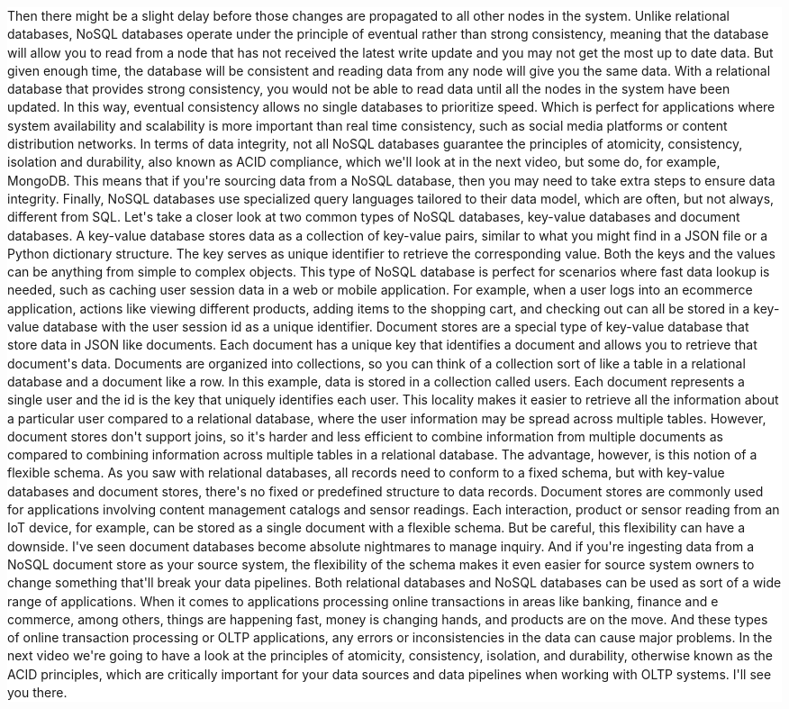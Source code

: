 Then there might be a slight delay before those changes are propagated to all other nodes in the system. Unlike relational databases, NoSQL databases operate under the principle of eventual rather than strong consistency, meaning that the database will allow you to read from a node that has not received the latest write update and you may not get the most up to date data. But given enough time, the database will be consistent and reading data from any node will give you the same data. With a relational database that provides strong consistency, you would not be able to read data until all the nodes in the system have been updated. In this way, eventual consistency allows no single databases to prioritize speed. Which is perfect for applications where system availability and scalability is more important than real time consistency, such as social media platforms or content distribution networks. In terms of data integrity, not all NoSQL databases guarantee the principles of atomicity, consistency, isolation and durability, also known as ACID compliance, which we'll look at in the next video, but some do, for example, MongoDB. 
This means that if you're sourcing data from a NoSQL database, then you may need to take extra steps to ensure data integrity. Finally, NoSQL databases use specialized query languages tailored to their data model, which are often, but not always, different from SQL. Let's take a closer look at two common types of NoSQL databases, key-value databases and document databases. A key-value database stores data as a collection of key-value pairs, similar to what you might find in a JSON file or a Python dictionary structure. The key serves as unique identifier to retrieve the corresponding value. Both the keys and the values can be anything from simple to complex objects. This type of NoSQL database is perfect for scenarios where fast data lookup is needed, such as caching user session data in a web or mobile application. 
For example, when a user logs into an ecommerce application, actions like viewing different products, adding items to the shopping cart, and checking out can all be stored in a key-value database with the user session id as a unique identifier. Document stores are a special type of key-value database that store data in JSON like documents. Each document has a unique key that identifies a document and allows you to retrieve that document's data. Documents are organized into collections, so you can think of a collection sort of like a table in a relational database and a document like a row. In this example, data is stored in a collection called users. Each document represents a single user and the id is the key that uniquely identifies each user. This locality makes it easier to retrieve all the information about a particular user compared to a relational database, where the user information may be spread across multiple tables. 
However, document stores don't support joins, so it's harder and less efficient to combine information from multiple documents as compared to combining information across multiple tables in a relational database. The advantage, however, is this notion of a flexible schema. As you saw with relational databases, all records need to conform to a fixed schema, but with key-value databases and document stores, there's no fixed or predefined structure to data records. Document stores are commonly used for applications involving content management catalogs and sensor readings. Each interaction, product or sensor reading from an IoT device, for example, can be stored as a single document with a flexible schema. But be careful, this flexibility can have a downside. I've seen document databases become absolute nightmares to manage inquiry. 
And if you're ingesting data from a NoSQL document store as your source system, the flexibility of the schema makes it even easier for source system owners to change something that'll break your data pipelines. Both relational databases and NoSQL databases can be used as sort of a wide range of applications. When it comes to applications processing online transactions in areas like banking, finance and e commerce, among others, things are happening fast, money is changing hands, and products are on the move. And these types of online transaction processing or OLTP applications, any errors or inconsistencies in the data can cause major problems. In the next video we're going to have a look at the principles of atomicity, consistency, isolation, and durability, otherwise known as the ACID principles, which are critically important for your data sources and data pipelines when working with OLTP systems. I'll see you there. 
